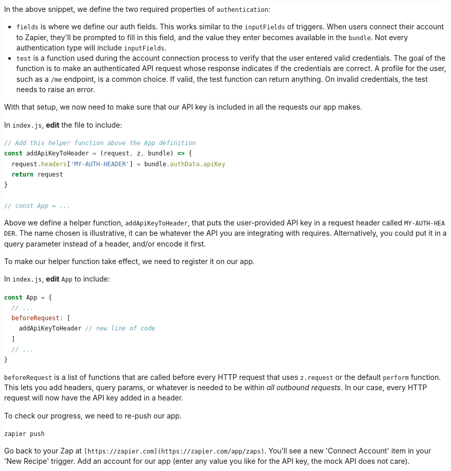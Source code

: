 In the above snippet, we define the two required properties of `authentication`:

- `fields` is where we define our auth fields. This works similar to the `inputFields` of triggers. When users connect their account to Zapier, they'll be prompted to fill in this field, and the value they enter becomes available in the `bundle`. Not every authentication type will include `inputFields`.
- `test` is a function used during the account connection process to verify that the user entered valid credentials. The goal of the function is to make an authenticated API request whose response indicates if the credentials are correct. A profile for the user, such as a `/me` endpoint, is a common choice. If valid, the test function can return anything. On invalid credentials, the test needs to raise an error.

With that setup, we now need to make sure that our API key is included in all the requests our app makes.

In `index.js`, **edit** the file to include:

```javascript
// Add this helper function above the App definition
const addApiKeyToHeader = (request, z, bundle) => {
  request.headers['MY-AUTH-HEADER'] = bundle.authData.apiKey
  return request
}

// const App = ...
```

Above we define a helper function, `addApiKeyToHeader`, that puts the user-provided API key in a request header called `MY-AUTH-HEADER`. The name chosen is illustrative, it can be whatever the API you are integrating with requires. Alternatively, you could put it in a query parameter instead of a header, and/or encode it first.

To make our helper function take effect, we need to register it on our app.

In `index.js`, **edit** `App` to include:

```javascript
const App = {
  // ...
  beforeRequest: [
    addApiKeyToHeader // new line of code
  ]
  // ...
}
```

`beforeRequest` is a list of functions that are called before every HTTP request that uses `z.request` or the default `perform` function. This lets you add headers, query params, or whatever is needed to be within _all outbound requests_. In our case, every HTTP request will now have the API key added in a header.

To check our progress, we need to re-push our app.

```bash
zapier push
```

Go back to your Zap at `[https://zapier.com](https://zapier.com/app/zaps)`. You'll see a new 'Connect Account' item in your 'New Recipe' trigger. Add an account for our app (enter any value you like for the API key, the mock API does not care).
